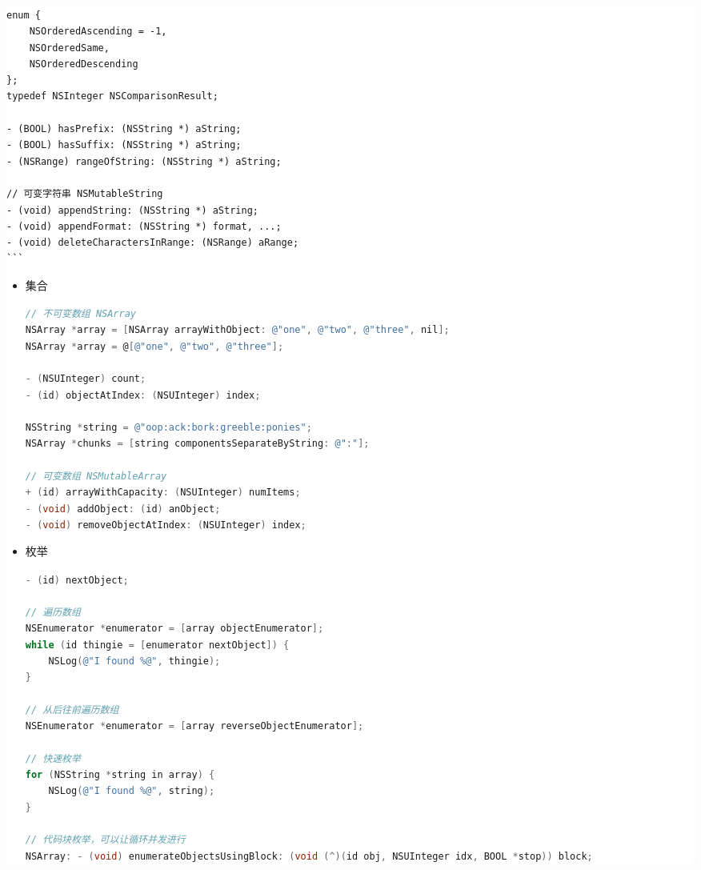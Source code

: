     enum {
        NSOrderedAscending = -1,
        NSOrderedSame,
        NSOrderedDescending
    };
    typedef NSInteger NSComparisonResult;

    - (BOOL) hasPrefix: (NSString *) aString;
    - (BOOL) hasSuffix: (NSString *) aString;
    - (NSRange) rangeOfString: (NSString *) aString;

    // 可变字符串 NSMutableString
    - (void) appendString: (NSString *) aString;
    - (void) appendFormat: (NSString *) format, ...;
    - (void) deleteCharactersInRange: (NSRange) aRange;
    ```

- 集合

    ```objectivec
    // 不可变数组 NSArray
    NSArray *array = [NSArray arrayWithObject: @"one", @"two", @"three", nil];
    NSArray *array = @[@"one", @"two", @"three"];

    - (NSUInteger) count;
    - (id) objectAtIndex: (NSUInteger) index;

    NSString *string = @"oop:ack:bork:greeble:ponies";
    NSArray *chunks = [string componentsSeparateByString: @":"];

    // 可变数组 NSMutableArray
    + (id) arrayWithCapacity: (NSUInteger) numItems;
    - (void) addObject: (id) anObject;
    - (void) removeObjectAtIndex: (NSUInteger) index;
    ```

- 枚举

    ```objectivec
    - (id) nextObject;

    // 遍历数组
    NSEnumerator *enumerator = [array objectEnumerator];
    while (id thingie = [enumerator nextObject]) {
        NSLog(@"I found %@", thingie);
    }

    // 从后往前遍历数组
    NSEnumerator *enumerator = [array reverseObjectEnumerator];

    // 快速枚举
    for (NSString *string in array) {
        NSLog(@"I found %@", string);
    }

    // 代码块枚举，可以让循环并发进行
    NSArray: - (void) enumerateObjectsUsingBlock: (void (^)(id obj, NSUInteger idx, BOOL *stop)) block;
